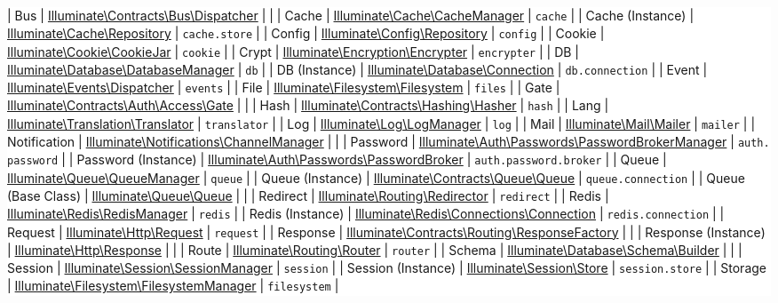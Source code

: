 | Bus                  | [Illuminate\Contracts\Bus\Dispatcher](https://laravel.com/api/8.x/Illuminate/Contracts/Bus/Dispatcher.html)                         |                        |
| Cache                | [Illuminate\Cache\CacheManager](https://laravel.com/api/8.x/Illuminate/Cache/CacheManager.html)                                     | `cache`                |
| Cache (Instance)     | [Illuminate\Cache\Repository](https://laravel.com/api/8.x/Illuminate/Cache/Repository.html)                                         | `cache.store`          |
| Config               | [Illuminate\Config\Repository](https://laravel.com/api/8.x/Illuminate/Config/Repository.html)                                       | `config`               |
| Cookie               | [Illuminate\Cookie\CookieJar](https://laravel.com/api/8.x/Illuminate/Cookie/CookieJar.html)                                         | `cookie`               |
| Crypt                | [Illuminate\Encryption\Encrypter](https://laravel.com/api/8.x/Illuminate/Encryption/Encrypter.html)                                 | `encrypter`            |
| DB                   | [Illuminate\Database\DatabaseManager](https://laravel.com/api/8.x/Illuminate/Database/DatabaseManager.html)                         | `db`                   |
| DB (Instance)        | [Illuminate\Database\Connection](https://laravel.com/api/8.x/Illuminate/Database/Connection.html)                                   | `db.connection`        |
| Event                | [Illuminate\Events\Dispatcher](https://laravel.com/api/8.x/Illuminate/Events/Dispatcher.html)                                       | `events`               |
| File                 | [Illuminate\Filesystem\Filesystem](https://laravel.com/api/8.x/Illuminate/Filesystem/Filesystem.html)                               | `files`                |
| Gate                 | [Illuminate\Contracts\Auth\Access\Gate](https://laravel.com/api/8.x/Illuminate/Contracts/Auth/Access/Gate.html)                     |                        |
| Hash                 | [Illuminate\Contracts\Hashing\Hasher](https://laravel.com/api/8.x/Illuminate/Contracts/Hashing/Hasher.html)                         | `hash`                 |
| Lang                 | [Illuminate\Translation\Translator](https://laravel.com/api/8.x/Illuminate/Translation/Translator.html)                             | `translator`           |
| Log                  | [Illuminate\Log\LogManager](https://laravel.com/api/8.x/Illuminate/Log/LogManager.html)                                             | `log`                  |
| Mail                 | [Illuminate\Mail\Mailer](https://laravel.com/api/8.x/Illuminate/Mail/Mailer.html)                                                   | `mailer`               |
| Notification         | [Illuminate\Notifications\ChannelManager](https://laravel.com/api/8.x/Illuminate/Notifications/ChannelManager.html)                 |                        |
| Password             | [Illuminate\Auth\Passwords\PasswordBrokerManager](https://laravel.com/api/8.x/Illuminate/Auth/Passwords/PasswordBrokerManager.html) | `auth.password`        |
| Password (Instance)  | [Illuminate\Auth\Passwords\PasswordBroker](https://laravel.com/api/8.x/Illuminate/Auth/Passwords/PasswordBroker.html)               | `auth.password.broker` |
| Queue                | [Illuminate\Queue\QueueManager](https://laravel.com/api/8.x/Illuminate/Queue/QueueManager.html)                                     | `queue`                |
| Queue (Instance)     | [Illuminate\Contracts\Queue\Queue](https://laravel.com/api/8.x/Illuminate/Contracts/Queue/Queue.html)                               | `queue.connection`     |
| Queue (Base Class)   | [Illuminate\Queue\Queue](https://laravel.com/api/8.x/Illuminate/Queue/Queue.html)                                                   |                        |
| Redirect             | [Illuminate\Routing\Redirector](https://laravel.com/api/8.x/Illuminate/Routing/Redirector.html)                                     | `redirect`             |
| Redis                | [Illuminate\Redis\RedisManager](https://laravel.com/api/8.x/Illuminate/Redis/RedisManager.html)                                     | `redis`                |
| Redis (Instance)     | [Illuminate\Redis\Connections\Connection](https://laravel.com/api/8.x/Illuminate/Redis/Connections/Connection.html)                 | `redis.connection`     |
| Request              | [Illuminate\Http\Request](https://laravel.com/api/8.x/Illuminate/Http/Request.html)                                                 | `request`              |
| Response             | [Illuminate\Contracts\Routing\ResponseFactory](https://laravel.com/api/8.x/Illuminate/Contracts/Routing/ResponseFactory.html)       |                        |
| Response (Instance)  | [Illuminate\Http\Response](https://laravel.com/api/8.x/Illuminate/Http/Response.html)                                               |                        |
| Route                | [Illuminate\Routing\Router](https://laravel.com/api/8.x/Illuminate/Routing/Router.html)                                             | `router`               |
| Schema               | [Illuminate\Database\Schema\Builder](https://laravel.com/api/8.x/Illuminate/Database/Schema/Builder.html)                           |                        |
| Session              | [Illuminate\Session\SessionManager](https://laravel.com/api/8.x/Illuminate/Session/SessionManager.html)                             | `session`              |
| Session (Instance)   | [Illuminate\Session\Store](https://laravel.com/api/8.x/Illuminate/Session/Store.html)                                               | `session.store`        |
| Storage              | [Illuminate\Filesystem\FilesystemManager](https://laravel.com/api/8.x/Illuminate/Filesystem/FilesystemManager.html)                 | `filesystem`           |